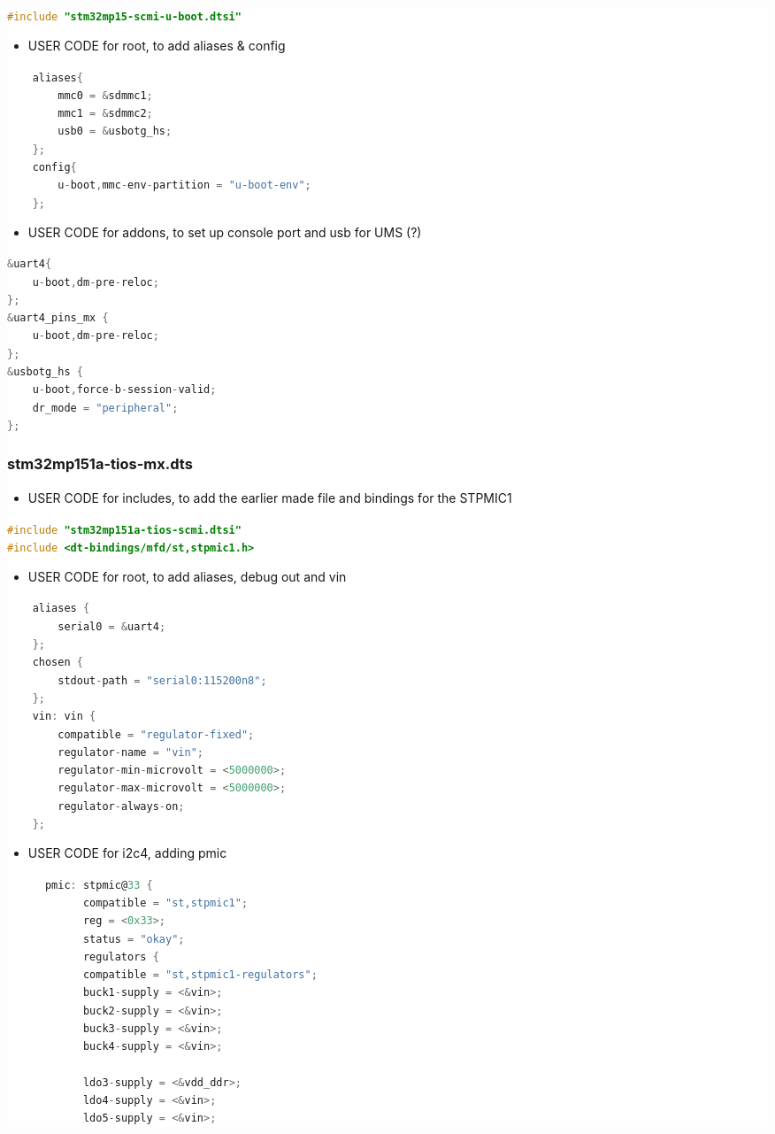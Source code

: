 ````c
#include "stm32mp15-scmi-u-boot.dtsi"
````
* USER CODE for root, to add aliases & config
````c
	aliases{
		mmc0 = &sdmmc1;
		mmc1 = &sdmmc2;
		usb0 = &usbotg_hs;
	};
	config{
		u-boot,mmc-env-partition = "u-boot-env";
	};
````
* USER CODE for addons, to set up console port and usb for UMS (?)
````c
&uart4{
	u-boot,dm-pre-reloc;
};
&uart4_pins_mx {
	u-boot,dm-pre-reloc;
};
&usbotg_hs {
	u-boot,force-b-session-valid;
	dr_mode = "peripheral";
};
````
### stm32mp151a-tios-mx.dts
* USER CODE for includes, to add the earlier made file and bindings for the STPMIC1
````c
#include "stm32mp151a-tios-scmi.dtsi"
#include <dt-bindings/mfd/st,stpmic1.h>
````
* USER CODE for root, to add aliases, debug out and vin
````c
	aliases {		
		serial0 = &uart4;
	};
	chosen {
		stdout-path = "serial0:115200n8";
	};
	vin: vin {
		compatible = "regulator-fixed";
		regulator-name = "vin";
		regulator-min-microvolt = <5000000>;
		regulator-max-microvolt = <5000000>;
		regulator-always-on;
	};
````
* USER CODE for i2c4, adding pmic
````c
      pmic: stpmic@33 {
            compatible = "st,stpmic1";
            reg = <0x33>;
            status = "okay";
            regulators {
            compatible = "st,stpmic1-regulators";
            buck1-supply = <&vin>;
            buck2-supply = <&vin>;
            buck3-supply = <&vin>;
            buck4-supply = <&vin>;

			ldo3-supply = <&vdd_ddr>;
			ldo4-supply = <&vin>;
			ldo5-supply = <&vin>;
````
